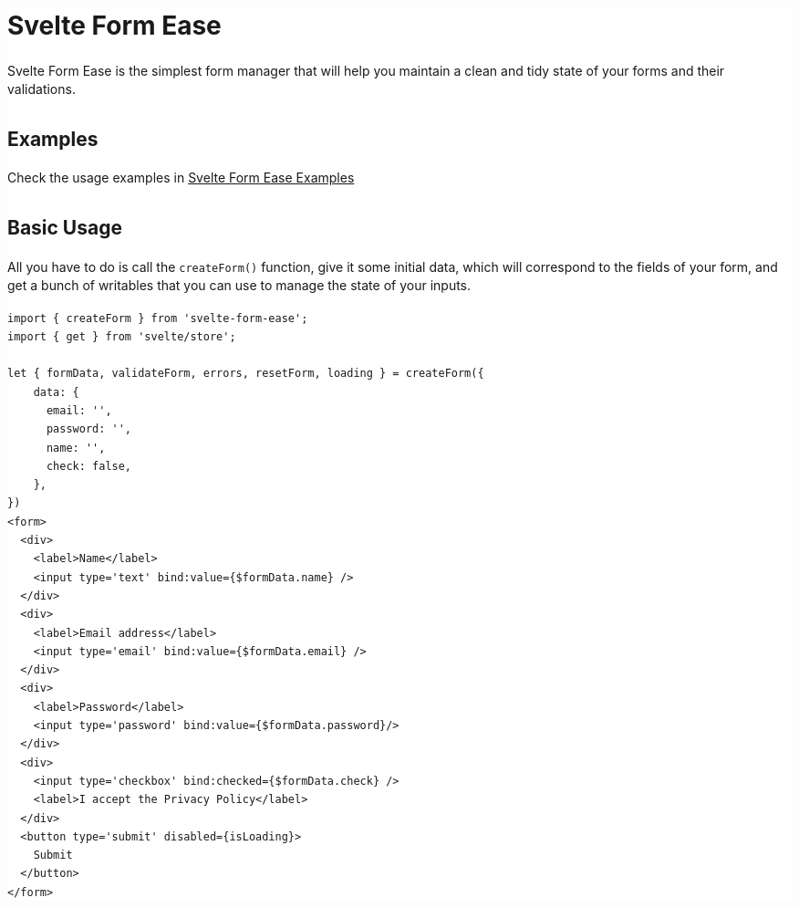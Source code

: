 # Svelte Form Ease

Svelte Form Ease is the simplest form manager that will help you maintain a clean and tidy state of your forms and their validations.

## Examples

Check the usage examples in [Svelte Form Ease Examples](https://github.com/FernandoAcTr/svelte-form-ease/tree/main/src/routes/examples)

## Basic Usage  

All you have to do is call the `createForm()` function, give it some initial data, which will correspond to the fields of your form, and get a bunch of writables that you can use to manage the state of your inputs.

```TSX
import { createForm } from 'svelte-form-ease';
import { get } from 'svelte/store';

let { formData, validateForm, errors, resetForm, loading } = createForm({
    data: {
      email: '',
      password: '',
      name: '',
      check: false,
    },
})
<form>
  <div>
    <label>Name</label>
    <input type='text' bind:value={$formData.name} />
  </div>
  <div>
    <label>Email address</label>
    <input type='email' bind:value={$formData.email} />
  </div>
  <div>
    <label>Password</label>
    <input type='password' bind:value={$formData.password}/>
  </div>
  <div>
    <input type='checkbox' bind:checked={$formData.check} />
    <label>I accept the Privacy Policy</label>
  </div>
  <button type='submit' disabled={isLoading}>
    Submit
  </button>
</form>
```
